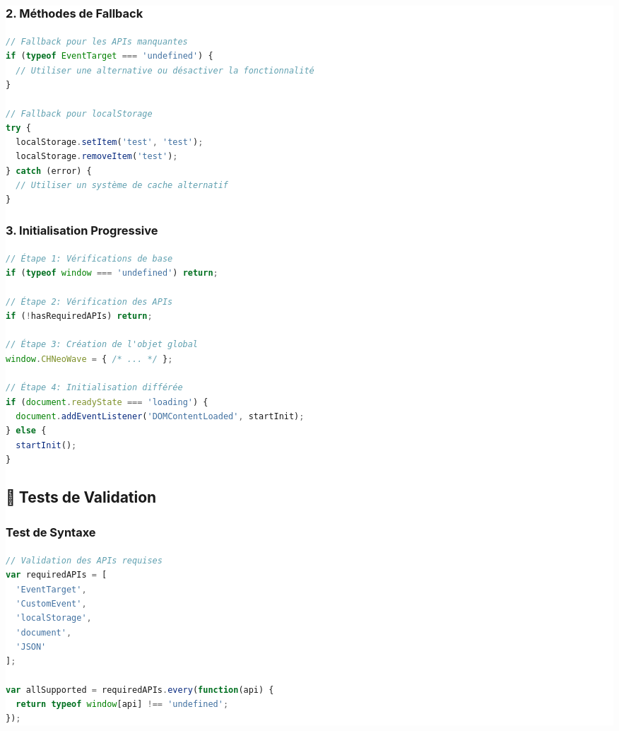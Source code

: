 ### 2. Méthodes de Fallback
```javascript
// Fallback pour les APIs manquantes
if (typeof EventTarget === 'undefined') {
  // Utiliser une alternative ou désactiver la fonctionnalité
}

// Fallback pour localStorage
try {
  localStorage.setItem('test', 'test');
  localStorage.removeItem('test');
} catch (error) {
  // Utiliser un système de cache alternatif
}
```

### 3. Initialisation Progressive
```javascript
// Étape 1: Vérifications de base
if (typeof window === 'undefined') return;

// Étape 2: Vérification des APIs
if (!hasRequiredAPIs) return;

// Étape 3: Création de l'objet global
window.CHNeoWave = { /* ... */ };

// Étape 4: Initialisation différée
if (document.readyState === 'loading') {
  document.addEventListener('DOMContentLoaded', startInit);
} else {
  startInit();
}
```

## 🧪 Tests de Validation

### Test de Syntaxe
```javascript
// Validation des APIs requises
var requiredAPIs = [
  'EventTarget',
  'CustomEvent', 
  'localStorage',
  'document',
  'JSON'
];

var allSupported = requiredAPIs.every(function(api) {
  return typeof window[api] !== 'undefined';
});
```
